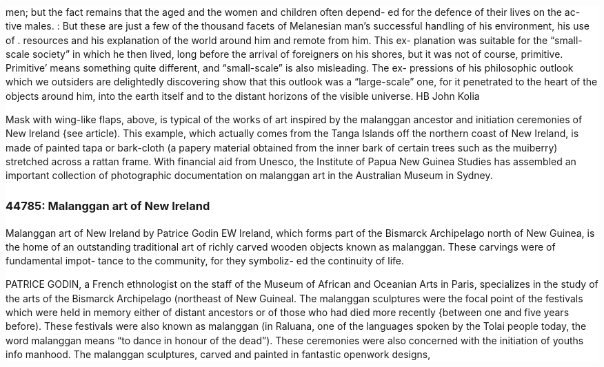 men; but the fact remains that the aged 
and the women and children often depend- 
ed for the defence of their lives on the ac- 
tive males. : 
But these are just a few of the thousand 
facets of Melanesian man’s successful 
handling of his environment, his use of 
. resources and his explanation of the world 
around him and remote from him. This ex- 
planation was suitable for the “small-scale 
society” in which he then lived, long before 
the arrival of foreigners on his shores, but it 
was not of course, primitive. Primitive’ 
means something quite different, and 
“small-scale” is also misleading. The ex- 
pressions of his philosophic outlook which 
we outsiders are delightedly discovering 
show that this outlook was a “large-scale” 
one, for it penetrated to the heart of the 
objects around him, into the earth itself 
and to the distant horizons of the visible 
universe. 
HB John Kolia 
  
  
Mask with wing-like flaps, above, is typical of the works of art inspired by the malanggan 
ancestor and initiation ceremonies of New Ireland {see article). This example, which 
actually comes from the Tanga Islands off the northern coast of New Ireland, is made of 
painted tapa or bark-cloth (a papery material obtained from the inner bark of certain trees 
such as the muiberry) stretched across a rattan frame. With financial aid from Unesco, 
the Institute of Papua New Guinea Studies has assembled an important collection of 
photographic documentation on malanggan art in the Australian Museum in Sydney. 


### 44785: Malanggan art of New Ireland

Malanggan art 
of New Ireland 
by Patrice Godin 
EW Ireland, which forms part of the 
Bismarck Archipelago north of 
New Guinea, is the home of an 
outstanding traditional art of richly carved 
wooden objects known as malanggan. 
These carvings were of fundamental impot- 
tance to the community, for they symboliz- 
ed the continuity of life. 
  
PATRICE GODIN, a French ethnologist on the 
staff of the Museum of African and Oceanian 
Arts in Paris, specializes in the study of the arts 
of the Bismarck Archipelago (northeast of New 
Guineal. 
The malanggan sculptures were the focal 
point of the festivals which were held in 
memory either of distant ancestors or of 
those who had died more recently {between 
one and five years before). These festivals 
were also known as malanggan (in Raluana, 
one of the languages spoken by the Tolai 
people today, the word malanggan means 
“to dance in honour of the dead”). These 
ceremonies were also concerned with the 
initiation of youths info manhood. 
The malanggan sculptures, carved and 
painted in fantastic openwork designs, 